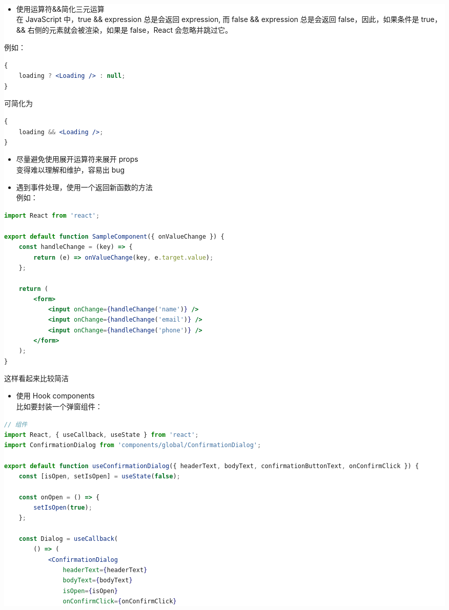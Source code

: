 -   使用运算符&&简化三元运算  
    在 JavaScript 中，true && expression 总是会返回 expression, 而 false && expression 总是会返回 false，因此，如果条件是 true，&& 右侧的元素就会被渲染，如果是 false，React 会忽略并跳过它。

例如：

```jsx
{
    loading ? <Loading /> : null;
}
```

可简化为

```jsx
{
    loading && <Loading />;
}
```

-   尽量避免使用展开运算符来展开 props  
    变得难以理解和维护，容易出 bug

-   遇到事件处理，使用一个返回新函数的方法  
    例如：

```jsx
import React from 'react';

export default function SampleComponent({ onValueChange }) {
    const handleChange = (key) => {
        return (e) => onValueChange(key, e.target.value);
    };

    return (
        <form>
            <input onChange={handleChange('name')} />
            <input onChange={handleChange('email')} />
            <input onChange={handleChange('phone')} />
        </form>
    );
}
```

这样看起来比较简洁

-   使用 Hook components  
    比如要封装一个弹窗组件：

```jsx
// 组件
import React, { useCallback, useState } from 'react';
import ConfirmationDialog from 'components/global/ConfirmationDialog';

export default function useConfirmationDialog({ headerText, bodyText, confirmationButtonText, onConfirmClick }) {
    const [isOpen, setIsOpen] = useState(false);

    const onOpen = () => {
        setIsOpen(true);
    };

    const Dialog = useCallback(
        () => (
            <ConfirmationDialog
                headerText={headerText}
                bodyText={bodyText}
                isOpen={isOpen}
                onConfirmClick={onConfirmClick}
```